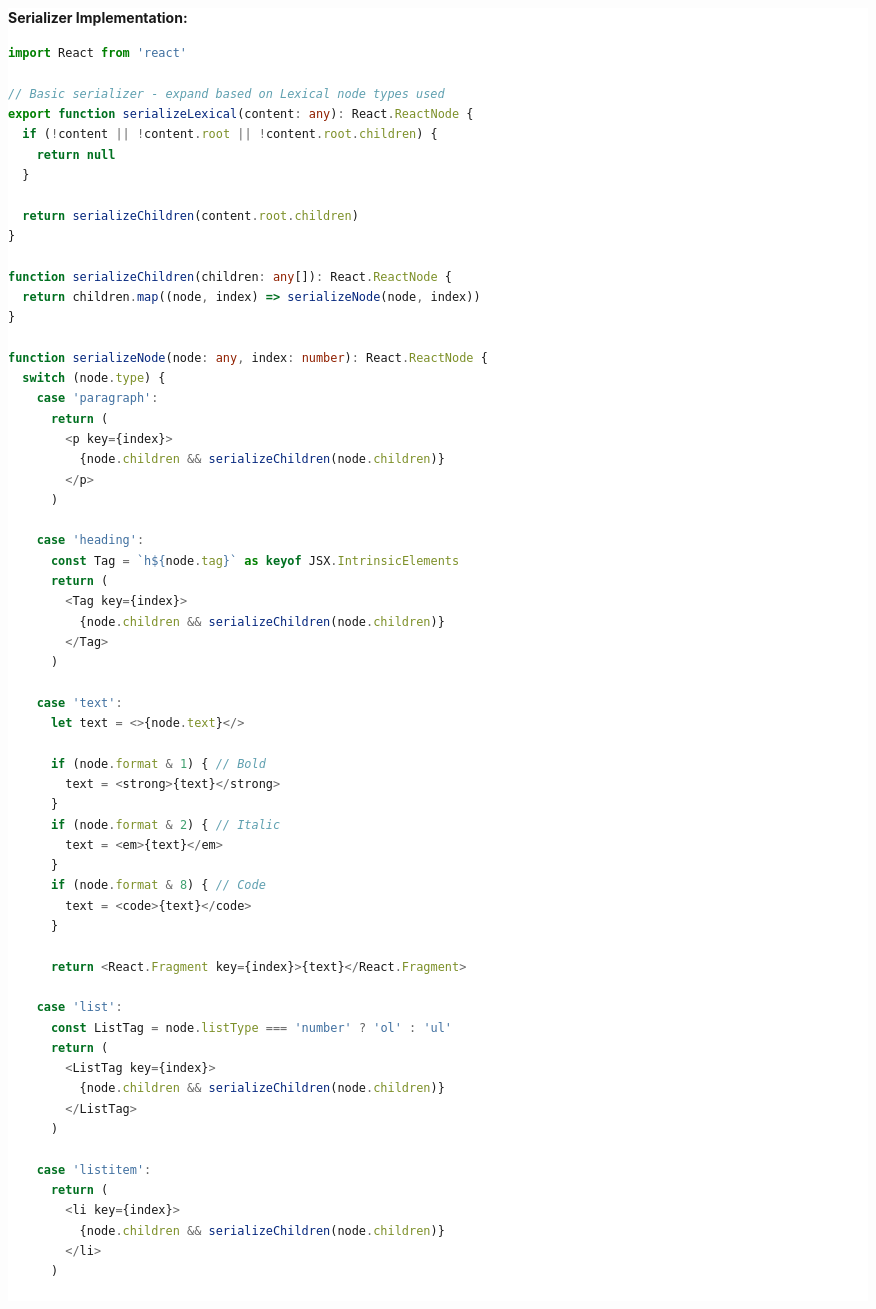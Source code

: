 **Serializer Implementation:**
```typescript
import React from 'react'

// Basic serializer - expand based on Lexical node types used
export function serializeLexical(content: any): React.ReactNode {
  if (!content || !content.root || !content.root.children) {
    return null
  }
  
  return serializeChildren(content.root.children)
}

function serializeChildren(children: any[]): React.ReactNode {
  return children.map((node, index) => serializeNode(node, index))
}

function serializeNode(node: any, index: number): React.ReactNode {
  switch (node.type) {
    case 'paragraph':
      return (
        <p key={index}>
          {node.children && serializeChildren(node.children)}
        </p>
      )
    
    case 'heading':
      const Tag = `h${node.tag}` as keyof JSX.IntrinsicElements
      return (
        <Tag key={index}>
          {node.children && serializeChildren(node.children)}
        </Tag>
      )
    
    case 'text':
      let text = <>{node.text}</>
      
      if (node.format & 1) { // Bold
        text = <strong>{text}</strong>
      }
      if (node.format & 2) { // Italic
        text = <em>{text}</em>
      }
      if (node.format & 8) { // Code
        text = <code>{text}</code>
      }
      
      return <React.Fragment key={index}>{text}</React.Fragment>
    
    case 'list':
      const ListTag = node.listType === 'number' ? 'ol' : 'ul'
      return (
        <ListTag key={index}>
          {node.children && serializeChildren(node.children)}
        </ListTag>
      )
    
    case 'listitem':
      return (
        <li key={index}>
          {node.children && serializeChildren(node.children)}
        </li>
      )
    
```